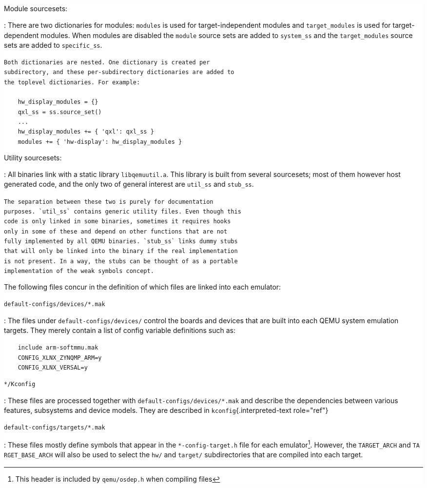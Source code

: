 Module sourcesets:

:   There are two dictionaries for modules: `modules` is used for
    target-independent modules and `target_modules` is used for
    target-dependent modules. When modules are disabled the `module`
    source sets are added to `system_ss` and the `target_modules` source
    sets are added to `specific_ss`.

    Both dictionaries are nested. One dictionary is created per
    subdirectory, and these per-subdirectory dictionaries are added to
    the toplevel dictionaries. For example:

        hw_display_modules = {}
        qxl_ss = ss.source_set()
        ...
        hw_display_modules += { 'qxl': qxl_ss }
        modules += { 'hw-display': hw_display_modules }

Utility sourcesets:

:   All binaries link with a static library `libqemuutil.a`. This
    library is built from several sourcesets; most of them however host
    generated code, and the only two of general interest are `util_ss`
    and `stub_ss`.

    The separation between these two is purely for documentation
    purposes. `util_ss` contains generic utility files. Even though this
    code is only linked in some binaries, sometimes it requires hooks
    only in some of these and depend on other functions that are not
    fully implemented by all QEMU binaries. `stub_ss` links dummy stubs
    that will only be linked into the binary if the real implementation
    is not present. In a way, the stubs can be thought of as a portable
    implementation of the weak symbols concept.

The following files concur in the definition of which files are linked
into each emulator:

`default-configs/devices/*.mak`

:   The files under `default-configs/devices/` control the boards and
    devices that are built into each QEMU system emulation targets. They
    merely contain a list of config variable definitions such as:

        include arm-softmmu.mak
        CONFIG_XLNX_ZYNQMP_ARM=y
        CONFIG_XLNX_VERSAL=y

`*/Kconfig`

:   These files are processed together with
    `default-configs/devices/*.mak` and describe the dependencies
    between various features, subsystems and device models. They are
    described in `kconfig`{.interpreted-text role="ref"}

`default-configs/targets/*.mak`

:   These files mostly define symbols that appear in the
    `*-config-target.h` file for each emulator[^1]. However, the
    `TARGET_ARCH` and `TARGET_BASE_ARCH` will also be used to select the
    `hw/` and `target/` subdirectories that are compiled into each
    target.


[^1]: This header is included by `qemu/osdep.h` when compiling files